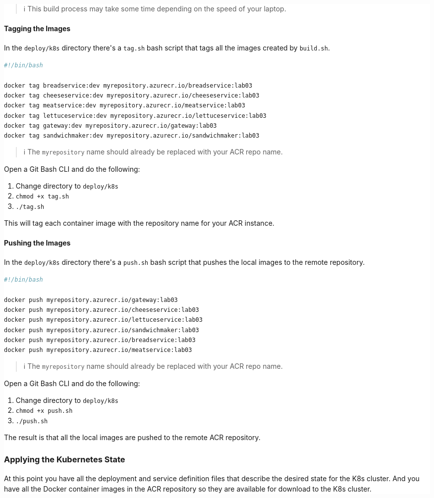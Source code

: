 > ℹ This build process may take some time depending on the speed of your laptop.

#### Tagging the Images

In the `deploy/k8s` directory there's a `tag.sh` bash script that tags all the images created by `build.sh`.

```bash
#!/bin/bash

docker tag breadservice:dev myrepository.azurecr.io/breadservice:lab03
docker tag cheeseservice:dev myrepository.azurecr.io/cheeseservice:lab03
docker tag meatservice:dev myrepository.azurecr.io/meatservice:lab03
docker tag lettuceservice:dev myrepository.azurecr.io/lettuceservice:lab03
docker tag gateway:dev myrepository.azurecr.io/gateway:lab03
docker tag sandwichmaker:dev myrepository.azurecr.io/sandwichmaker:lab03
```

> ℹ The `myrepository` name should already be replaced with your ACR repo name.

Open a Git Bash CLI and do the following:

1. Change directory to `deploy/k8s`
1. `chmod +x tag.sh`
1. `./tag.sh`

This will tag each container image with the repository name for your ACR instance.

#### Pushing the Images

In the `deploy/k8s` directory there's a `push.sh` bash script that pushes the local images to the remote repository.

```bash
#!/bin/bash

docker push myrepository.azurecr.io/gateway:lab03
docker push myrepository.azurecr.io/cheeseservice:lab03
docker push myrepository.azurecr.io/lettuceservice:lab03
docker push myrepository.azurecr.io/sandwichmaker:lab03
docker push myrepository.azurecr.io/breadservice:lab03
docker push myrepository.azurecr.io/meatservice:lab03
```

> ℹ The `myrepository` name should already be replaced with your ACR repo name.

Open a Git Bash CLI and do the following:

1. Change directory to `deploy/k8s`
1. `chmod +x push.sh`
1. `./push.sh`

The result is that all the local images are pushed to the remote ACR repository.

### Applying the Kubernetes State

At this point you have all the deployment and service definition files that describe the desired state for the K8s cluster. And you have all the Docker container images in the ACR repository so they are available for download to the K8s cluster.
